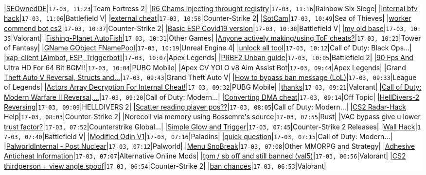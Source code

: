 |[SEOwnedDE](https://www.unknowncheats.me/forum/team-fortress-2-a/592834-seownedde.html)|`17-03, 11:23`|Team Fortress 2|
|[R6 Chams injecting throught registry](https://www.unknowncheats.me/forum/rainbow-six-siege/594608-r6-chams-injecting-throught-registry.html)|`17-03, 11:16`|Rainbow Six Siege|
|[Internal bfv hack](https://www.unknowncheats.me/forum/battlefield-v/484291-internal-bfv-hack.html)|`17-03, 11:06`|Battlefield V|
|[external cheat](https://www.unknowncheats.me/forum/counter-strike-2-a/627570-external-cheat.html)|`17-03, 10:58`|Counter-Strike 2|
|[SotCam](https://www.unknowncheats.me/forum/sea-of-thieves/580178-sotcam.html)|`17-03, 10:49`|Sea of Thieves|
|[worker commend bot cs2](https://www.unknowncheats.me/forum/counter-strike-2-a/620084-worker-commend-bot-cs2.html)|`17-03, 10:37`|Counter-Strike 2|
|[Basic ESP Covid19 version](https://www.unknowncheats.me/forum/battlefield-v/398844-basic-esp-covid19-version.html)|`17-03, 10:38`|Battlefield V|
|[my old base](https://www.unknowncheats.me/forum/valorant/627209-base.html)|`17-03, 10:35`|Valorant|
|[Fishing-Planet AutoFish](https://www.unknowncheats.me/forum/other-games/627651-fishing-planet-autofish.html)|`17-03, 10:31`|Other Games|
|[Anyone actively making/using ToF cheats?](https://www.unknowncheats.me/forum/tower-of-fantasy/625698-actively-using-tof-cheats.html)|`17-03, 10:23`|Tower of Fantasy|
|[GName GObject FNamePool](https://www.unknowncheats.me/forum/unreal-engine-4-a/627650-gname-gobject-fnamepool.html)|`17-03, 10:19`|Unreal Engine 4|
|[unlock all tool](https://www.unknowncheats.me/forum/call-of-duty-black-ops-cold-war/624879-unlock-tool.html)|`17-03, 10:12`|Call of Duty: Black Ops...|
|[xap-client \[Aimbot, ESP, Triggerbot\]](https://www.unknowncheats.me/forum/apex-legends/606842-xap-client-aimbot-esp-triggerbot.html)|`17-03, 10:07`|Apex Legends|
|[PRBF2 Unban guide](https://www.unknowncheats.me/forum/battlefield-2-a/627649-prbf2-unban-guide.html)|`17-03, 10:05`|Battlefield 2|
|[90 Fps And Ultra HD For 64 Bit BGMI!](https://www.unknowncheats.me/forum/pubg-mobile/627293-90-fps-ultra-hd-64-bit-bgmi.html)|`17-03, 10:04`|PUBG Mobile|
|[Apex CV YOLO v8 Aim Assist Bot](https://www.unknowncheats.me/forum/apex-legends/624584-apex-cv-yolo-v8-aim-assist-bot.html)|`17-03, 09:44`|Apex Legends|
|[Grand Theft Auto V Reversal, Structs and...](https://www.unknowncheats.me/forum/grand-theft-auto-v/144028-grand-theft-auto-reversal-structs-offsets.html)|`17-03, 09:43`|Grand Theft Auto V|
|[How to bypass ban message (LoL)](https://www.unknowncheats.me/forum/league-of-legends/627463-bypass-ban-message-lol.html)|`17-03, 09:33`|League of Legends|
|[Actors Array Decryption For Internal Cheat!](https://www.unknowncheats.me/forum/pubg-mobile/626985-actors-array-decryption-internal-cheat.html)|`17-03, 09:32`|PUBG Mobile|
|[thanks](https://www.unknowncheats.me/forum/valorant/627647-thanks.html)|`17-03, 09:21`|Valorant|
|[Call of Duty: Modern Warfare II Reversal,...](https://www.unknowncheats.me/forum/call-of-duty-modern-warfare-ii/514893-call-duty-modern-warfare-ii-reversal-structs-offsets.html)|`17-03, 09:20`|Call of Duty: Modern...|
|[Converting DMA cheat](https://www.unknowncheats.me/forum/off-topic/627645-converting-dma-cheat.html)|`17-03, 09:14`|Off Topic|
|[HellDivers-2 Reversing](https://www.unknowncheats.me/forum/helldivers-2-a/623128-helldivers-2-reversing.html)|`17-03, 09:09`|HELLDIVERS 2|
|[Scatter reading player pos??](https://www.unknowncheats.me/forum/call-of-duty-modern-warfare-iii/626905-scatter-reading-player-pos.html)|`17-03, 08:05`|Call of Duty: Modern...|
|[CS2 Radar-Hack Help](https://www.unknowncheats.me/forum/counter-strike-2-a/627558-cs2-radar-hack-help.html)|`17-03, 08:03`|Counter-Strike 2|
|[Norecoil via memory using Bossemre's source](https://www.unknowncheats.me/forum/rust/627639-norecoil-via-memory-using-bossemres-source.html)|`17-03, 07:55`|Rust|
|[VAC bypass give u lower trust factor?](https://www.unknowncheats.me/forum/counterstrike-global-offensive/478300-vac-bypass-lower-trust-factor.html)|`17-03, 07:52`|Counterstrike Global...|
|[Simple Glow and Trigger](https://www.unknowncheats.me/forum/counter-strike-2-releases/625054-simple-glow-trigger.html)|`17-03, 07:45`|Counter-Strike 2 Releases|
|[Wall Hack](https://www.unknowncheats.me/forum/battlefield-v/627556-wall-hack.html)|`17-03, 07:40`|Battlefield V|
|[Modified Odin V1](https://www.unknowncheats.me/forum/paladins/585919-modified-odin-v1.html)|`17-03, 07:16`|Paladins|
|[quick question](https://www.unknowncheats.me/forum/call-of-duty-modern-warfare-iii/627632-quick-question.html)|`17-03, 07:15`|Call of Duty: Modern...|
|[PalworldInternal - Post Nuclear](https://www.unknowncheats.me/forum/palworld/621709-palworldinternal-post-nuclear.html)|`17-03, 07:12`|Palworld|
|[Menu SnoBreak](https://www.unknowncheats.me/forum/other-mmorpg-and-strategy/620147-menu-snobreak.html)|`17-03, 07:08`|Other MMORPG and Strategy|
|[Adhesive Anticheat Information](https://www.unknowncheats.me/forum/alternative-online-mods/502217-adhesive-anticheat-information.html)|`17-03, 07:07`|Alternative Online Mods|
|[tpm / sb off and still banned (val5)](https://www.unknowncheats.me/forum/valorant/627416-tpm-sb-banned-val5.html)|`17-03, 06:56`|Valorant|
|[CS2 thirdperson + view angle spoof](https://www.unknowncheats.me/forum/counter-strike-2-a/627608-cs2-thirdperson-view-angle-spoof.html)|`17-03, 06:54`|Counter-Strike 2|
|[ban chances](https://www.unknowncheats.me/forum/valorant/627617-ban-chances.html)|`17-03, 06:53`|Valorant|